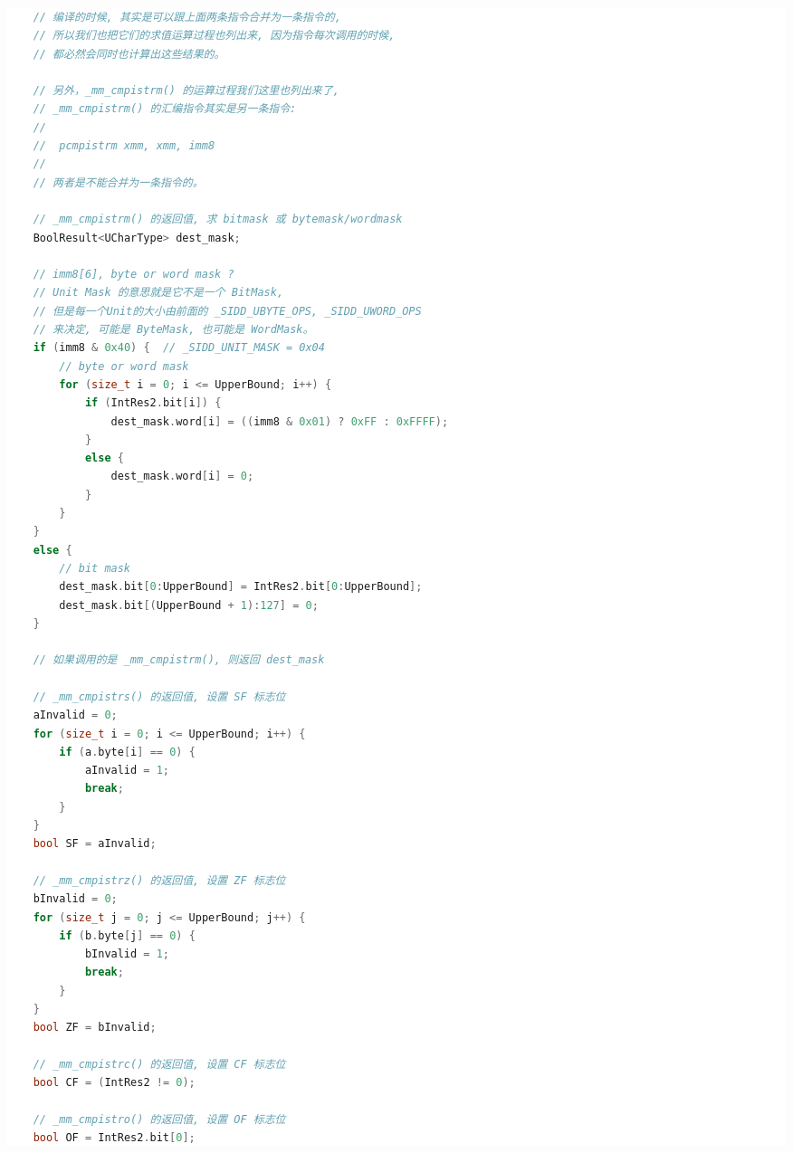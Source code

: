 ```c
    // 编译的时候, 其实是可以跟上面两条指令合并为一条指令的,
    // 所以我们也把它们的求值运算过程也列出来, 因为指令每次调用的时候,
    // 都必然会同时也计算出这些结果的。

    // 另外，_mm_cmpistrm() 的运算过程我们这里也列出来了,
    // _mm_cmpistrm() 的汇编指令其实是另一条指令:
    //
    //  pcmpistrm xmm, xmm, imm8
    //
    // 两者是不能合并为一条指令的。

    // _mm_cmpistrm() 的返回值, 求 bitmask 或 bytemask/wordmask
    BoolResult<UCharType> dest_mask;

    // imm8[6], byte or word mask ?
    // Unit Mask 的意思就是它不是一个 BitMask,
    // 但是每一个Unit的大小由前面的 _SIDD_UBYTE_OPS, _SIDD_UWORD_OPS
    // 来决定, 可能是 ByteMask, 也可能是 WordMask。
    if (imm8 & 0x40) {  // _SIDD_UNIT_MASK = 0x04
        // byte or word mask
        for (size_t i = 0; i <= UpperBound; i++) {
            if (IntRes2.bit[i]) {
                dest_mask.word[i] = ((imm8 & 0x01) ? 0xFF : 0xFFFF);
            }
            else {
                dest_mask.word[i] = 0;
            }
        }
    }
    else {
        // bit mask
        dest_mask.bit[0:UpperBound] = IntRes2.bit[0:UpperBound];
        dest_mask.bit[(UpperBound + 1):127] = 0;
    }

    // 如果调用的是 _mm_cmpistrm(), 则返回 dest_mask

    // _mm_cmpistrs() 的返回值, 设置 SF 标志位
    aInvalid = 0;
    for (size_t i = 0; i <= UpperBound; i++) {
        if (a.byte[i] == 0) {
            aInvalid = 1;
            break;
        }
    }
    bool SF = aInvalid;

    // _mm_cmpistrz() 的返回值, 设置 ZF 标志位
    bInvalid = 0;
    for (size_t j = 0; j <= UpperBound; j++) {
        if (b.byte[j] == 0) {
            bInvalid = 1;
            break;
        }
    }
    bool ZF = bInvalid;

    // _mm_cmpistrc() 的返回值, 设置 CF 标志位
    bool CF = (IntRes2 != 0);

    // _mm_cmpistro() 的返回值, 设置 OF 标志位
    bool OF = IntRes2.bit[0];

```